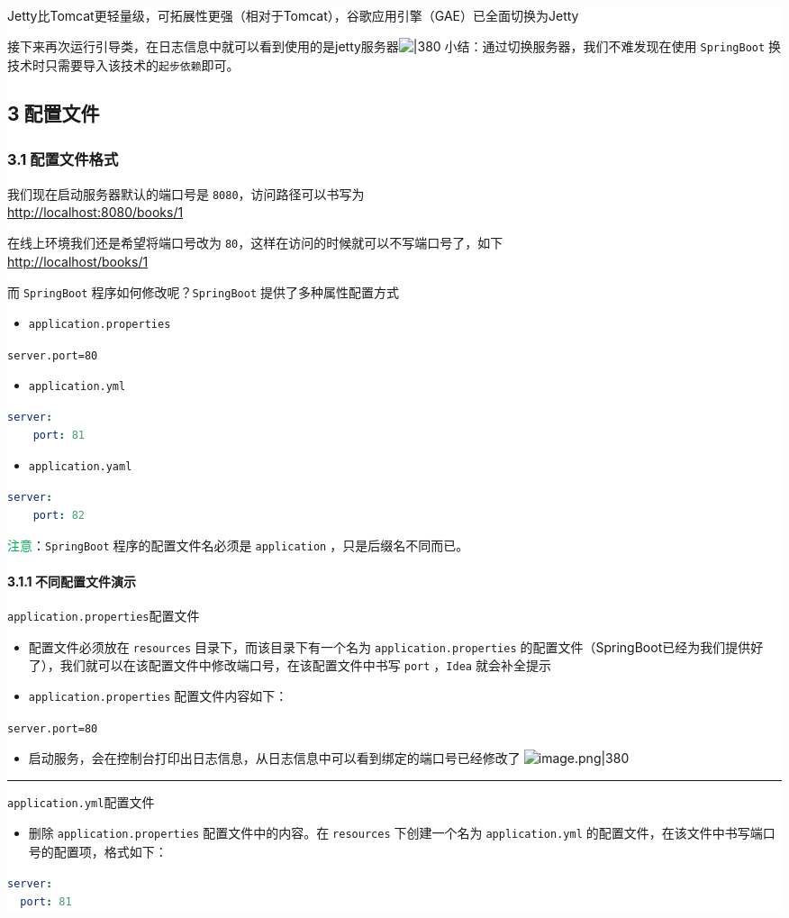Jetty比Tomcat更轻量级，可拓展性更强（相对于Tomcat），谷歌应用引擎（GAE）已全面切换为Jetty

接下来再次运行引导类，在日志信息中就可以看到使用的是jetty服务器![|380](https://my-obsidian-image.oss-cn-guangzhou.aliyuncs.com/2024/04/215fb80485454ba91216b092341c07f1.png)
小结：通过切换服务器，我们不难发现在使用 `SpringBoot` 换技术时只需要导入该技术的`起步依赖`即可。
## 3 配置文件

### 3.1 配置文件格式

我们现在启动服务器默认的端口号是 `8080`，访问路径可以书写为  
[http://localhost:8080/books/1](http://localhost:8080/books/1)

在线上环境我们还是希望将端口号改为 `80`，这样在访问的时候就可以不写端口号了，如下  
[http://localhost/books/1](http://localhost/books/1)

而 `SpringBoot` 程序如何修改呢？`SpringBoot` 提供了多种属性配置方式

- `application.properties`
```properties
server.port=80
```

- `application.yml`
```yaml
server:  
	port: 81
```

- `application.yaml`
```yaml
server:  
	port: 82
```

<font color="#00b050">注意</font>：`SpringBoot` 程序的配置文件名必须是 `application` ，只是后缀名不同而已。
#### 3.1.1 不同配置文件演示

`application.properties`配置文件

- 配置文件必须放在 `resources` 目录下，而该目录下有一个名为 `application.properties` 的配置文件（SpringBoot已经为我们提供好了），我们就可以在该配置文件中修改端口号，在该配置文件中书写 `port` ，`Idea` 就会补全提示

- `application.properties` 配置文件内容如下：
```properties
server.port=80
```

- 启动服务，会在控制台打印出日志信息，从日志信息中可以看到绑定的端口号已经修改了
  ![image.png|380](https://my-obsidian-image.oss-cn-guangzhou.aliyuncs.com/2024/04/94a340e801860c5b3e13bc0fb35d33db.png)
---

`application.yml`配置文件
- 删除 `application.properties` 配置文件中的内容。在 `resources` 下创建一个名为 `application.yml` 的配置文件，在该文件中书写端口号的配置项，格式如下：
```yml
server:  
  port: 81
```
